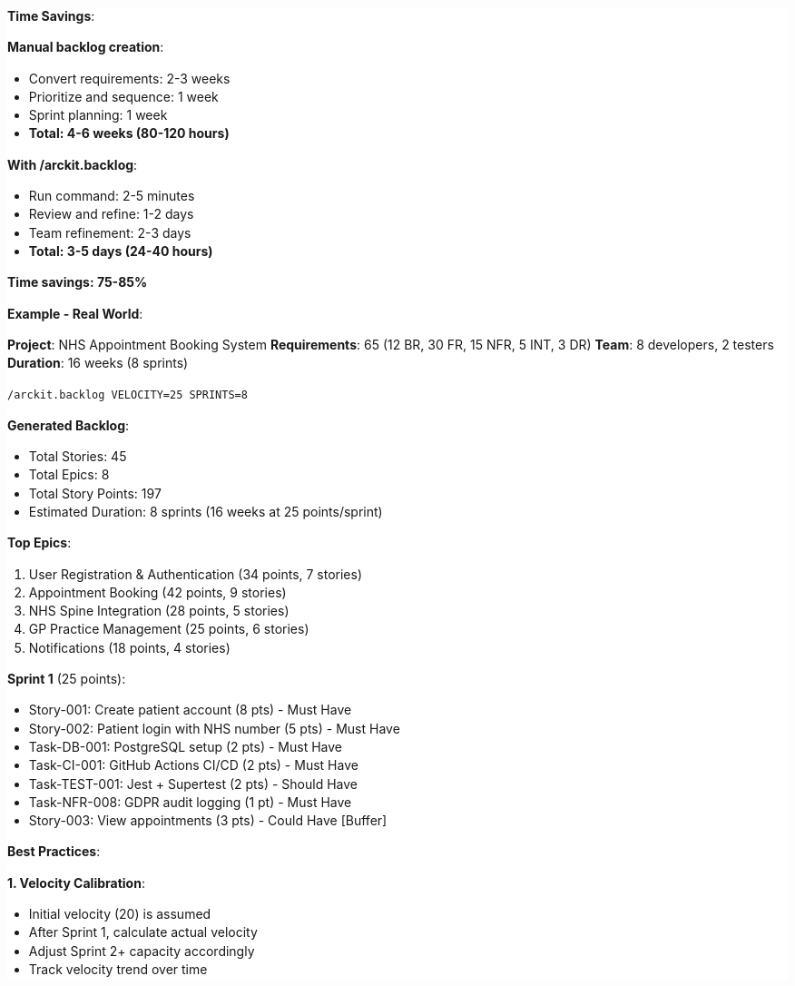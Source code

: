 **Time Savings**:

**Manual backlog creation**:
- Convert requirements: 2-3 weeks
- Prioritize and sequence: 1 week
- Sprint planning: 1 week
- **Total: 4-6 weeks (80-120 hours)**

**With /arckit.backlog**:
- Run command: 2-5 minutes
- Review and refine: 1-2 days
- Team refinement: 2-3 days
- **Total: 3-5 days (24-40 hours)**

**Time savings: 75-85%**

**Example - Real World**:

**Project**: NHS Appointment Booking System
**Requirements**: 65 (12 BR, 30 FR, 15 NFR, 5 INT, 3 DR)
**Team**: 8 developers, 2 testers
**Duration**: 16 weeks (8 sprints)

```bash
/arckit.backlog VELOCITY=25 SPRINTS=8
```

**Generated Backlog**:
- Total Stories: 45
- Total Epics: 8
- Total Story Points: 197
- Estimated Duration: 8 sprints (16 weeks at 25 points/sprint)

**Top Epics**:
1. User Registration & Authentication (34 points, 7 stories)
2. Appointment Booking (42 points, 9 stories)
3. NHS Spine Integration (28 points, 5 stories)
4. GP Practice Management (25 points, 6 stories)
5. Notifications (18 points, 4 stories)

**Sprint 1** (25 points):
- Story-001: Create patient account (8 pts) - Must Have
- Story-002: Patient login with NHS number (5 pts) - Must Have
- Task-DB-001: PostgreSQL setup (2 pts) - Must Have
- Task-CI-001: GitHub Actions CI/CD (2 pts) - Must Have
- Task-TEST-001: Jest + Supertest (2 pts) - Should Have
- Task-NFR-008: GDPR audit logging (1 pt) - Must Have
- Story-003: View appointments (3 pts) - Could Have [Buffer]

**Best Practices**:

**1. Velocity Calibration**:
- Initial velocity (20) is assumed
- After Sprint 1, calculate actual velocity
- Adjust Sprint 2+ capacity accordingly
- Track velocity trend over time
